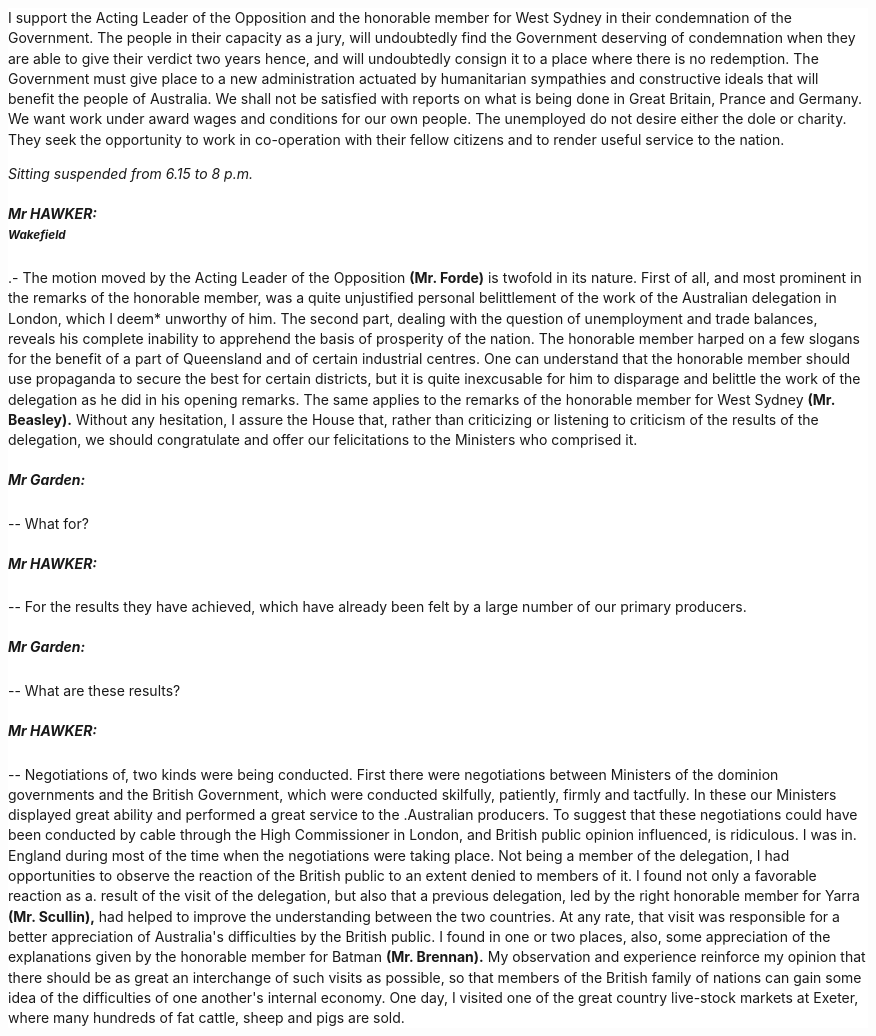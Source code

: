 I support the Acting Leader of the Opposition and the honorable member for West Sydney in their condemnation of the Government. The people in their capacity as a jury, will undoubtedly find the Government deserving of condemnation when they are able to give their verdict two years hence, and will undoubtedly consign it to a place where there is no redemption. The Government must give place to a new administration actuated by humanitarian sympathies and constructive ideals that will benefit the people of Australia. We shall not be satisfied with reports on what is being done in Great Britain, Prance and Germany. We want work under award wages and conditions for our own people. The unemployed do not desire either the dole or charity. They seek the opportunity to work in co-operation with their fellow citizens and to render useful service to the nation. 


 *Sitting suspended from 6.15 to 8 p.m.* 


##### Mr HAWKER:<br><small class="text-muted">Wakefield</small>

.- The motion moved by the Acting Leader of the Opposition  **(Mr. Forde)**  is twofold in its nature. First of all, and most prominent in the remarks of the honorable member, was a quite unjustified personal belittlement of the work of the Australian delegation in London, which I deem* unworthy of him. The second part, dealing with the question of unemployment and trade balances, reveals his complete inability to apprehend the basis of prosperity of the nation. The honorable member harped on a few slogans for the benefit of a part of Queensland and of certain industrial centres. One can understand that the honorable member should use propaganda to secure the best for certain districts, but it is quite  inexcusable for him to disparage and belittle the work of the delegation as he did in his opening remarks. The same applies to the remarks of the honorable member for West Sydney  **(Mr. Beasley).**  Without any hesitation, I assure the House that, rather than criticizing or listening to criticism of the results of the delegation, we should congratulate and offer our felicitations to the Ministers who comprised it. 

##### Mr Garden:

-- What for? 

##### Mr HAWKER:

-- For the results they have achieved, which have already been felt by a large number of our primary producers. 

##### Mr Garden:

-- What are these results? 

##### Mr HAWKER:

-- Negotiations of, two kinds were being conducted. First there were negotiations between Ministers of the dominion governments and the British Government, which were conducted skilfully, patiently, firmly and tactfully. In these our Ministers displayed great ability and performed a great service to the .Australian producers. To suggest that these negotiations could have been conducted by cable through the High Commissioner in London, and British public opinion influenced, is ridiculous. I was in. England during most of the time when the negotiations were taking place. Not being a member of the delegation, I had opportunities to observe the reaction of the British public to an extent denied to members of it. I found not only a favorable reaction as a. result of the visit of the delegation, but also that a previous delegation, led by the right honorable member for Yarra  **(Mr. Scullin),**  had helped to improve the understanding between the two countries. At any rate, that visit was responsible for a better appreciation of Australia's difficulties by the British public. I found in one or two places, also, some appreciation of the explanations given by the honorable member for Batman  **(Mr. Brennan).**  My observation and experience reinforce my opinion that there should be as great an interchange of such visits as possible, so that members of the British family of nations can gain some idea of the difficulties of one another's internal economy. One day, I visited one of the great country live-stock markets at Exeter, where many hundreds of fat cattle, sheep and pigs are sold. 


